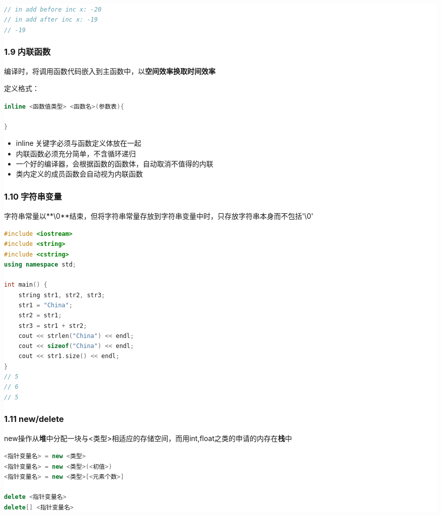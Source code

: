 ```cpp
// in add before inc x: -20
// in add after inc x: -19
// -19
```



### 1.9 内联函数

编译时，将调用函数代码嵌入到主函数中，以**空间效率换取时间效率**

定义格式：

```cpp
inline <函数值类型> <函数名>(参数表){

}
```

- inline 关键字必须与函数定义体放在一起
- 内联函数必须充分简单，不含循环递归
- 一个好的编译器，会根据函数的函数体，自动取消不值得的内联
- 类内定义的成员函数会自动视为内联函数

### 1.10 字符串变量

字符串常量以**\0**结束，但将字符串常量存放到字符串变量中时，只存放字符串本身而不包括'\0'

```cpp
#include <iostream>
#include <string>
#include <cstring>
using namespace std;

int main() {
    string str1, str2, str3;
    str1 = "China";
    str2 = str1;
    str3 = str1 + str2;
    cout << strlen("China") << endl;
    cout << sizeof("China") << endl;
    cout << str1.size() << endl;
}
// 5
// 6
// 5
```

### 1.11 new/delete

new操作从**堆**中分配一块与<类型>相适应的存储空间，而用int,float之类的申请的内存在**栈**中

```cpp
<指针变量名> = new <类型>
<指针变量名> = new <类型>(<初值>)
<指针变量名> = new <类型>[<元素个数>]

delete <指针变量名>
delete[] <指针变量名>
```
